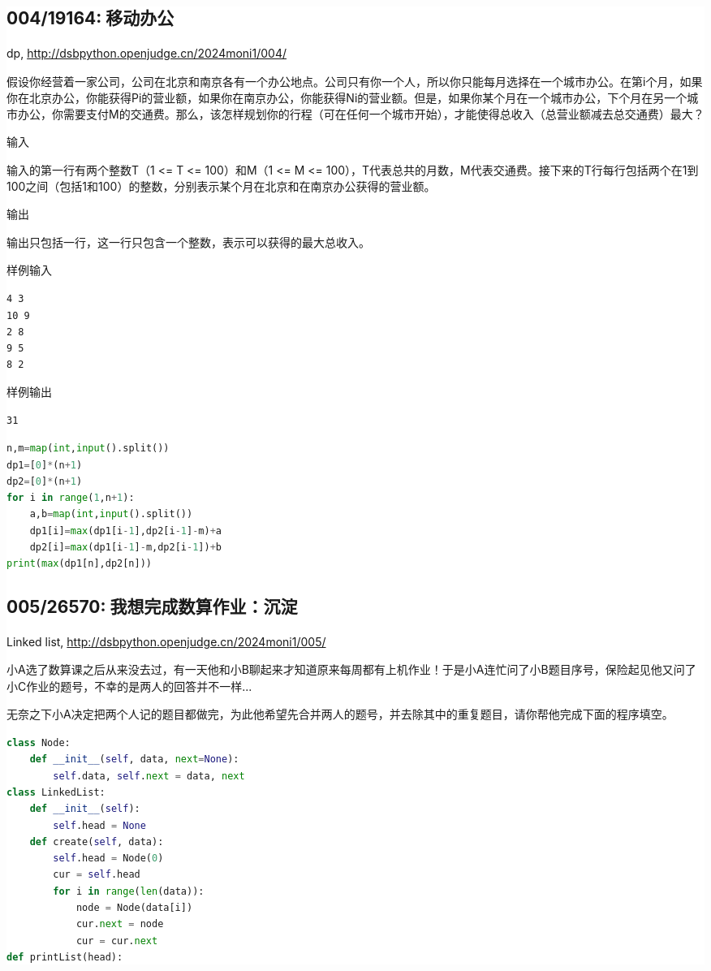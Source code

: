 

## 004/19164: 移动办公

dp, http://dsbpython.openjudge.cn/2024moni1/004/

假设你经营着一家公司，公司在北京和南京各有一个办公地点。公司只有你一个人，所以你只能每月选择在一个城市办公。在第i个月，如果你在北京办公，你能获得Pi的营业额，如果你在南京办公，你能获得Ni的营业额。但是，如果你某个月在一个城市办公，下个月在另一个城市办公，你需要支付M的交通费。那么，该怎样规划你的行程（可在任何一个城市开始），才能使得总收入（总营业额减去总交通费）最大？

输入

输入的第一行有两个整数T（1 <= T <= 100）和M（1 <= M <= 100），T代表总共的月数，M代表交通费。接下来的T行每行包括两个在1到100之间（包括1和100）的整数，分别表示某个月在北京和在南京办公获得的营业额。

输出

输出只包括一行，这一行只包含一个整数，表示可以获得的最大总收入。

样例输入

```
4 3
10 9
2 8
9 5
8 2
```

样例输出

```
31
```





```python
n,m=map(int,input().split())
dp1=[0]*(n+1)
dp2=[0]*(n+1)
for i in range(1,n+1):
    a,b=map(int,input().split())
    dp1[i]=max(dp1[i-1],dp2[i-1]-m)+a
    dp2[i]=max(dp1[i-1]-m,dp2[i-1])+b
print(max(dp1[n],dp2[n]))
```



## 005/26570: 我想完成数算作业：沉淀

Linked list, http://dsbpython.openjudge.cn/2024moni1/005/

小A选了数算课之后从来没去过，有一天他和小B聊起来才知道原来每周都有上机作业！于是小A连忙问了小B题目序号，保险起见他又问了小C作业的题号，不幸的是两人的回答并不一样...

无奈之下小A决定把两个人记的题目都做完，为此他希望先合并两人的题号，并去除其中的重复题目，请你帮他完成下面的程序填空。

```python
class Node:
    def __init__(self, data, next=None):
        self.data, self.next = data, next
class LinkedList:
    def __init__(self):
        self.head = None
    def create(self, data):
        self.head = Node(0)
        cur = self.head
        for i in range(len(data)):
            node = Node(data[i])
            cur.next = node
            cur = cur.next
def printList(head):
```